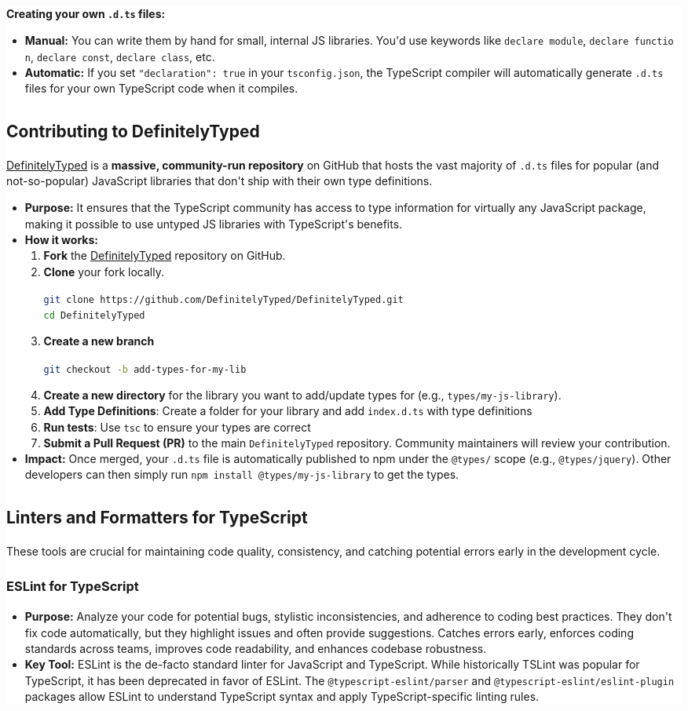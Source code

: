 
**Creating your own `.d.ts` files:**

* **Manual:** You can write them by hand for small, internal JS libraries. You'd use keywords like `declare module`, `declare function`, `declare const`, `declare class`, etc.
* **Automatic:** If you set `"declaration": true` in your `tsconfig.json`, the TypeScript compiler will automatically generate `.d.ts` files for your own TypeScript code when it compiles.

## Contributing to DefinitelyTyped
[DefinitelyTyped](https://github.com/DefinitelyTyped/DefinitelyTyped) is a **massive, community-run repository** on GitHub that hosts the vast majority of `.d.ts` files for popular (and not-so-popular) JavaScript libraries that don't ship with their own type definitions.

* **Purpose:** It ensures that the TypeScript community has access to type information for virtually any JavaScript package, making it possible to use untyped JS libraries with TypeScript's benefits.
* **How it works:**
    1.  **Fork** the [DefinitelyTyped](https://github.com/DefinitelyTyped/DefinitelyTyped) repository on GitHub.
    2.  **Clone** your fork locally.
        ```sh
        git clone https://github.com/DefinitelyTyped/DefinitelyTyped.git
        cd DefinitelyTyped
        ```
    3.  **Create a new branch** 
        ```sh
        git checkout -b add-types-for-my-lib
        ```
    4.  **Create a new directory** for the library you want to add/update types for (e.g., `types/my-js-library`).
    5.  **Add Type Definitions**: Create a folder for your library and add `index.d.ts` with type definitions
    6.  **Run tests**: Use `tsc` to ensure your types are correct
    7.  **Submit a Pull Request (PR)** to the main `DefinitelyTyped` repository. Community maintainers will review your contribution.
* **Impact:** Once merged, your `.d.ts` file is automatically published to npm under the `@types/` scope (e.g., `@types/jquery`). Other developers can then simply run `npm install @types/my-js-library` to get the types.

## Linters and Formatters for TypeScript
These tools are crucial for maintaining code quality, consistency, and catching potential errors early in the development cycle.
### ESLint for TypeScript
* **Purpose:**
Analyze your code for potential bugs, stylistic inconsistencies, and adherence to coding best practices. They don't fix code automatically, but they highlight issues and often provide suggestions. Catches errors early, enforces coding standards across teams, improves code readability, and enhances codebase robustness.
* **Key Tool:** ESLint is the de-facto standard linter for JavaScript and TypeScript. While historically TSLint was popular for TypeScript, it has been deprecated in favor of ESLint. The `@typescript-eslint/parser` and `@typescript-eslint/eslint-plugin` packages allow ESLint to understand TypeScript syntax and apply TypeScript-specific linting rules.
